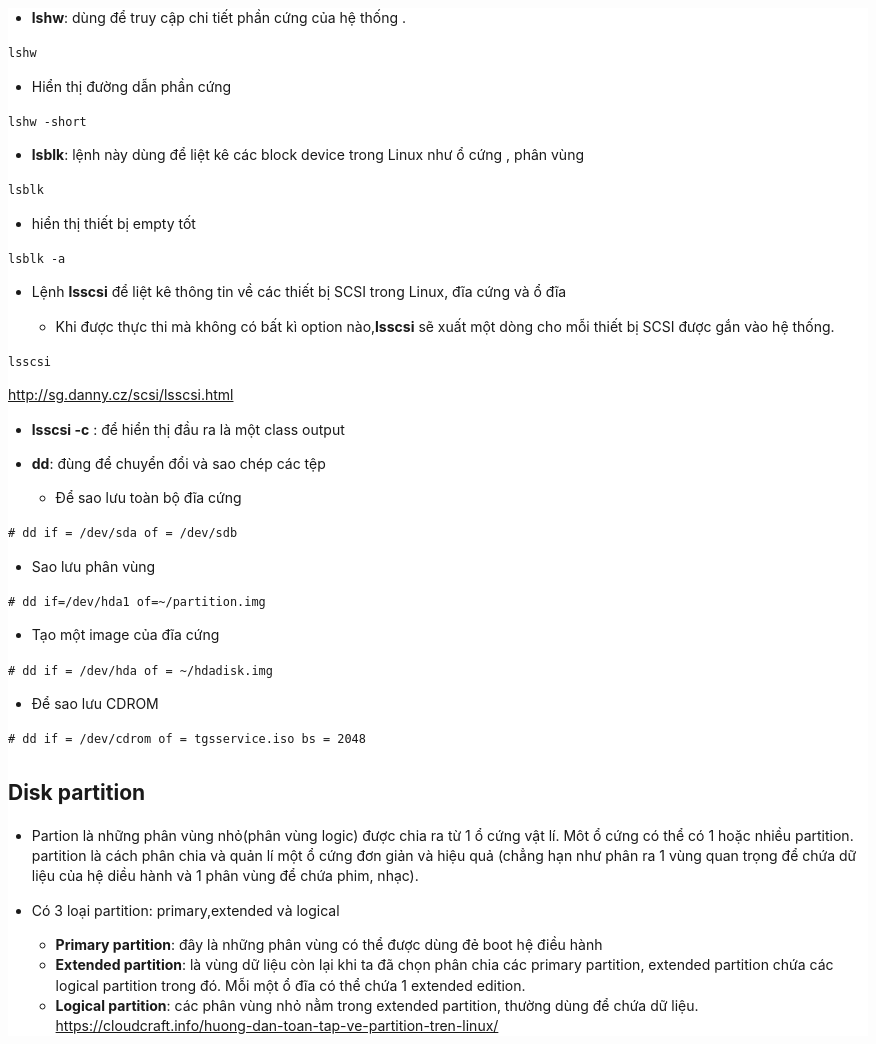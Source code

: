 - **lshw**: dùng để truy cập chi tiết phần cứng của hệ thống . 
```
lshw 
```
- Hiển thị đường dẫn phần cứng 
```
lshw -short
```

- **lsblk**: lệnh này dùng để liệt kê các block device trong Linux như ổ cứng , phân vùng 
```
lsblk
```
- hiển thị thiết bị empty tốt 
```
lsblk -a
```

- Lệnh **lsscsi** để liệt kê thông tin về các thiết bị SCSI trong Linux, đĩa cứng và ổ đĩa 

  - Khi được thực thi mà không có bất kì option nào,**lsscsi** sẽ xuất một dòng cho mỗi thiết bị SCSI được gắn vào hệ thống. 
```
lsscsi
```
  http://sg.danny.cz/scsi/lsscsi.html
  
  - **lsscsi -c** : để hiển thị đầu ra là một class output 
  
- **dd**: đùng để chuyển đổi và sao chép các tệp
  - Để sao lưu toàn bộ đĩa cứng 
```
# dd if = /dev/sda of = /dev/sdb
```
  - Sao lưu phân vùng 
```
# dd if=/dev/hda1 of=~/partition.img
```

  - Tạo một image của đĩa cứng 
```
# dd if = /dev/hda of = ~/hdadisk.img
```
  - Để sao lưu CDROM
```
# dd if = /dev/cdrom of = tgsservice.iso bs = 2048
```
## Disk partition ## 
- Partion là những phân vùng nhỏ(phân vùng logic) được chia ra từ 1 ổ cứng vật lí. Môt ổ cứng có thể có 1 hoặc nhiều partition. partition là cách phân chia và quản lí một ổ cứng đơn giản và hiệu quả (chẳng hạn như phân ra 1 vùng quan trọng để chứa dữ liệu của hệ diều hành và 1 phân vùng để chứa phim, nhạc). 
- Có 3 loại partition: primary,extended và logical 

  - **Primary partition**: đây là những phân vùng có thể được dùng đẻ boot hệ điều hành
  - **Extended partition**: là vùng dữ liệu còn lại khi ta đã chọn phân chia các primary partition, extended partition chứa các logical partition trong đó. Mỗi một ổ đĩa có thể chứa 1 extended edition. 
  - **Logical partition**: các phân vùng nhỏ nằm trong extended partition, thường dùng để chứa dữ liệu. 
  https://cloudcraft.info/huong-dan-toan-tap-ve-partition-tren-linux/
